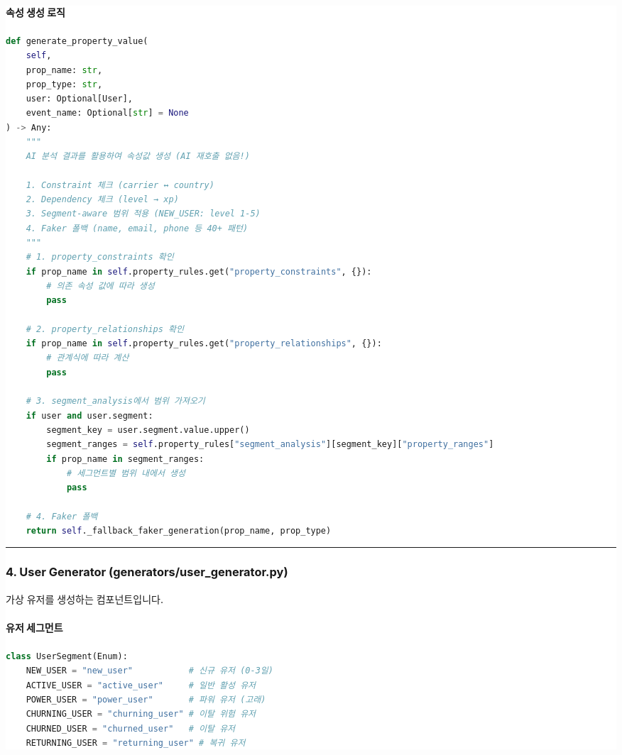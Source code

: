 #### 속성 생성 로직

```python
def generate_property_value(
    self,
    prop_name: str,
    prop_type: str,
    user: Optional[User],
    event_name: Optional[str] = None
) -> Any:
    """
    AI 분석 결과를 활용하여 속성값 생성 (AI 재호출 없음!)

    1. Constraint 체크 (carrier ↔ country)
    2. Dependency 체크 (level → xp)
    3. Segment-aware 범위 적용 (NEW_USER: level 1-5)
    4. Faker 폴백 (name, email, phone 등 40+ 패턴)
    """
    # 1. property_constraints 확인
    if prop_name in self.property_rules.get("property_constraints", {}):
        # 의존 속성 값에 따라 생성
        pass

    # 2. property_relationships 확인
    if prop_name in self.property_rules.get("property_relationships", {}):
        # 관계식에 따라 계산
        pass

    # 3. segment_analysis에서 범위 가져오기
    if user and user.segment:
        segment_key = user.segment.value.upper()
        segment_ranges = self.property_rules["segment_analysis"][segment_key]["property_ranges"]
        if prop_name in segment_ranges:
            # 세그먼트별 범위 내에서 생성
            pass

    # 4. Faker 폴백
    return self._fallback_faker_generation(prop_name, prop_type)
```

---

### 4. User Generator (generators/user_generator.py)

가상 유저를 생성하는 컴포넌트입니다.

#### 유저 세그먼트

```python
class UserSegment(Enum):
    NEW_USER = "new_user"           # 신규 유저 (0-3일)
    ACTIVE_USER = "active_user"     # 일반 활성 유저
    POWER_USER = "power_user"       # 파워 유저 (고래)
    CHURNING_USER = "churning_user" # 이탈 위험 유저
    CHURNED_USER = "churned_user"   # 이탈 유저
    RETURNING_USER = "returning_user" # 복귀 유저
```
